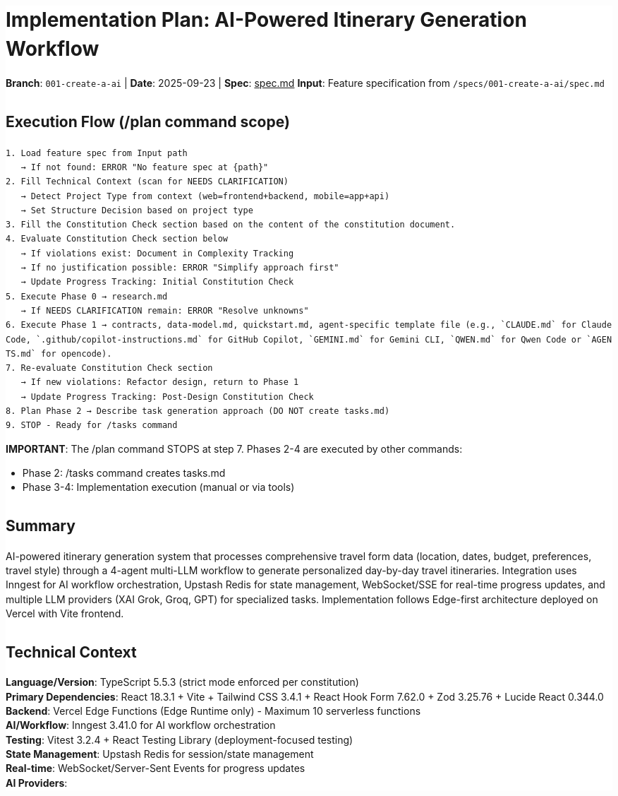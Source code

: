 # Implementation Plan: AI-Powered Itinerary Generation Workflow

**Branch**: `001-create-a-ai` | **Date**: 2025-09-23 | **Spec**: [spec.md](./spec.md)
**Input**: Feature specification from `/specs/001-create-a-ai/spec.md`

## Execution Flow (/plan command scope)

```
1. Load feature spec from Input path
   → If not found: ERROR "No feature spec at {path}"
2. Fill Technical Context (scan for NEEDS CLARIFICATION)
   → Detect Project Type from context (web=frontend+backend, mobile=app+api)
   → Set Structure Decision based on project type
3. Fill the Constitution Check section based on the content of the constitution document.
4. Evaluate Constitution Check section below
   → If violations exist: Document in Complexity Tracking
   → If no justification possible: ERROR "Simplify approach first"
   → Update Progress Tracking: Initial Constitution Check
5. Execute Phase 0 → research.md
   → If NEEDS CLARIFICATION remain: ERROR "Resolve unknowns"
6. Execute Phase 1 → contracts, data-model.md, quickstart.md, agent-specific template file (e.g., `CLAUDE.md` for Claude Code, `.github/copilot-instructions.md` for GitHub Copilot, `GEMINI.md` for Gemini CLI, `QWEN.md` for Qwen Code or `AGENTS.md` for opencode).
7. Re-evaluate Constitution Check section
   → If new violations: Refactor design, return to Phase 1
   → Update Progress Tracking: Post-Design Constitution Check
8. Plan Phase 2 → Describe task generation approach (DO NOT create tasks.md)
9. STOP - Ready for /tasks command
```

**IMPORTANT**: The /plan command STOPS at step 7. Phases 2-4 are executed by other commands:

- Phase 2: /tasks command creates tasks.md
- Phase 3-4: Implementation execution (manual or via tools)

## Summary

AI-powered itinerary generation system that processes comprehensive travel form data (location, dates, budget, preferences, travel style) through a 4-agent multi-LLM workflow to generate personalized day-by-day travel itineraries. Integration uses Inngest for AI workflow orchestration, Upstash Redis for state management, WebSocket/SSE for real-time progress updates, and multiple LLM providers (XAI Grok, Groq, GPT) for specialized tasks. Implementation follows Edge-first architecture deployed on Vercel with Vite frontend.

## Technical Context

**Language/Version**: TypeScript 5.5.3 (strict mode enforced per constitution)  
**Primary Dependencies**: React 18.3.1 + Vite + Tailwind CSS 3.4.1 + React Hook Form 7.62.0 + Zod 3.25.76 + Lucide React 0.344.0  
**Backend**: Vercel Edge Functions (Edge Runtime only) - Maximum 10 serverless functions  
**AI/Workflow**: Inngest 3.41.0 for AI workflow orchestration  
**Testing**: Vitest 3.2.4 + React Testing Library (deployment-focused testing)  
**State Management**: Upstash Redis for session/state management  
**Real-time**: WebSocket/Server-Sent Events for progress updates  
**AI Providers**:
